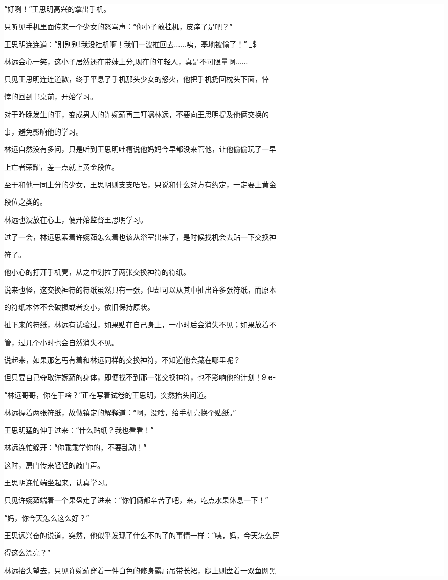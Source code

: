 “好咧！”王思明高兴的拿出手机。

只听见手机里面传来一个少女的怒骂声：“你小子敢挂机，皮痒了是吧？”

王思明连连道：“别别别!我没挂机啊！我们一波推回去……咦，基地被偷了！” _$

林远会心一笑，这小子居然还在带妹上分,现在的年轻人，真是不可限量啊……

只见王思明连连道歉，终于平息了手机那头少女的怒火，他把手机扔回枕头下面，悻

悻的回到书桌前，开始学习。

对于昨晚发生的事，变成男人的许婉茹再三叮嘱林远，不要向王思明提及他俩交换的

事，避免影响他的学习。

林远自然没有多问，只是听到王思明吐槽说他妈妈今早都没来管他，让他偷偷玩了一早

上亡者荣耀，差一点就上黄金段位。

至于和他一同上分的少女，王思明则支支唔唔，只说和什么对方有约定，一定要上黄金

段位之类的。

林远也没放在心上，便开始监督王思明学习。

过了一会，林远思索着许婉茹怎么着也该从浴室出来了，是时候找机会去贴一下交换神

符了。

他小心的打开手机壳，从之中划拉了两张交换神符的符纸。

说来也怪，这交换神符的符纸虽然只有一张，但却可以从其中扯出许多张符纸，而原本

的符纸本体不会破损或者变小，依旧保持原状。

扯下来的符纸，林远有试验过，如果贴在自己身上，一小时后会消失不见；如果放着不

管，过几个小时也会自然消失不见。

说起来，如果那乞丐有着和林远同样的交换神符，不知道他会藏在哪里呢？

但只要自己夺取许婉茹的身体，即便找不到那一张交换神符，也不影响他的计划！9 e-

“林远哥哥，你在干啥？”正在写着试卷的王思明，突然抬头问道。

林远握着两张符纸，故做镇定的解释道：“啊，没啥，给手机壳换个贴纸。”

王思明猛的伸手过来：“什么贴纸？我也看看！”

林远连忙躲开：“你乖乖学你的，不要乱动！”

这时，房门传来轻轻的敲门声。

王思明连忙端坐起来，认真学习。

只见许婉茹端着一个果盘走了进来：“你们俩都辛苦了吧，来，吃点水果休息一下！”

“妈，你今天怎么这么好？”

王思远兴奋的说道，突然，他似乎发现了什么不的了的事情一样：“咦，妈，今天怎么穿

得这么漂亮？”

林远抬头望去，只见许婉茹穿着一件白色的修身露肩吊带长裙，腿上则盘着一双鱼网黑
